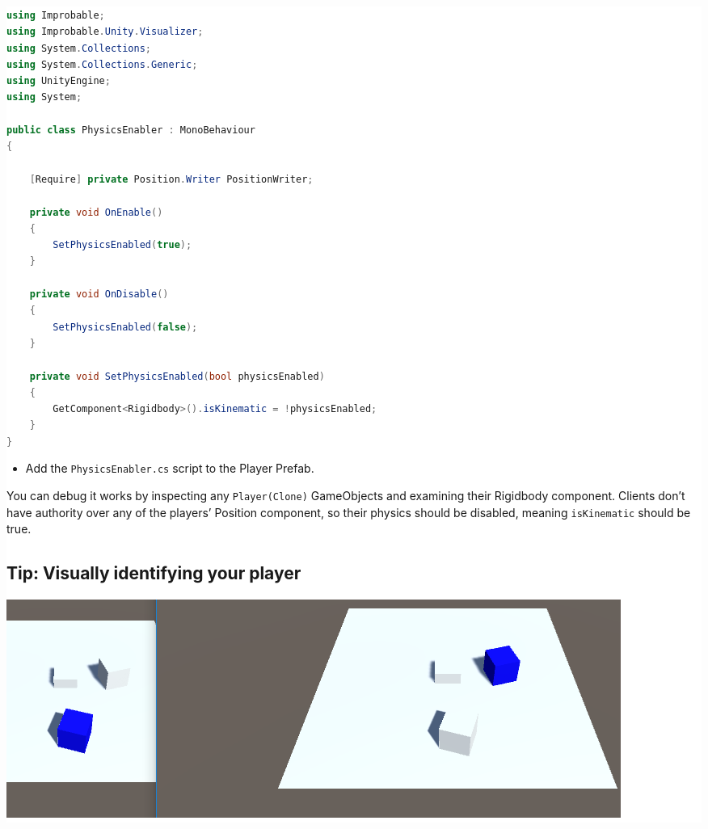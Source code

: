 ```c#
using Improbable;
using Improbable.Unity.Visualizer;
using System.Collections;
using System.Collections.Generic;
using UnityEngine;
using System;

public class PhysicsEnabler : MonoBehaviour
{

    [Require] private Position.Writer PositionWriter;

    private void OnEnable()
    {
        SetPhysicsEnabled(true);
    }

    private void OnDisable()
    {
        SetPhysicsEnabled(false);
    }

    private void SetPhysicsEnabled(bool physicsEnabled)
    {
        GetComponent<Rigidbody>().isKinematic = !physicsEnabled;
    }
}
```

- Add the `PhysicsEnabler.cs` script to the Player Prefab.

You can debug it works by inspecting any `Player(Clone)` GameObjects and examining their Rigidbody component. Clients don’t have authority over any of the players’ Position component, so their physics should be disabled, meaning `isKinematic` should be true.

## Tip: Visually identifying your player

![Player highlighting](../../assets/recipes/unity-player-movement/tip-player-highlighting.png)
